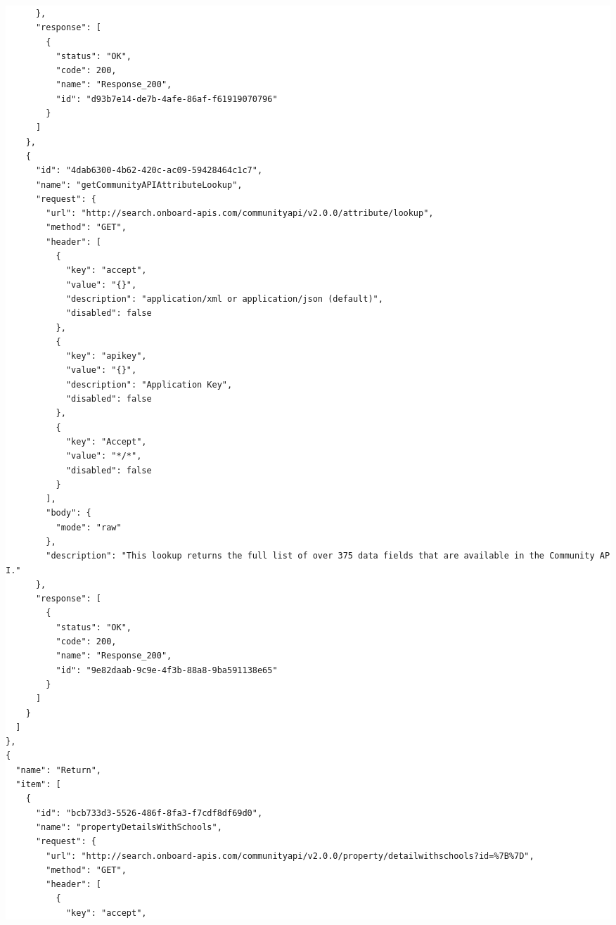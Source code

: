           },
          "response": [
            {
              "status": "OK",
              "code": 200,
              "name": "Response_200",
              "id": "d93b7e14-de7b-4afe-86af-f61919070796"
            }
          ]
        },
        {
          "id": "4dab6300-4b62-420c-ac09-59428464c1c7",
          "name": "getCommunityAPIAttributeLookup",
          "request": {
            "url": "http://search.onboard-apis.com/communityapi/v2.0.0/attribute/lookup",
            "method": "GET",
            "header": [
              {
                "key": "accept",
                "value": "{}",
                "description": "application/xml or application/json (default)",
                "disabled": false
              },
              {
                "key": "apikey",
                "value": "{}",
                "description": "Application Key",
                "disabled": false
              },
              {
                "key": "Accept",
                "value": "*/*",
                "disabled": false
              }
            ],
            "body": {
              "mode": "raw"
            },
            "description": "This lookup returns the full list of over 375 data fields that are available in the Community API."
          },
          "response": [
            {
              "status": "OK",
              "code": 200,
              "name": "Response_200",
              "id": "9e82daab-9c9e-4f3b-88a8-9ba591138e65"
            }
          ]
        }
      ]
    },
    {
      "name": "Return",
      "item": [
        {
          "id": "bcb733d3-5526-486f-8fa3-f7cdf8df69d0",
          "name": "propertyDetailsWithSchools",
          "request": {
            "url": "http://search.onboard-apis.com/communityapi/v2.0.0/property/detailwithschools?id=%7B%7D",
            "method": "GET",
            "header": [
              {
                "key": "accept",